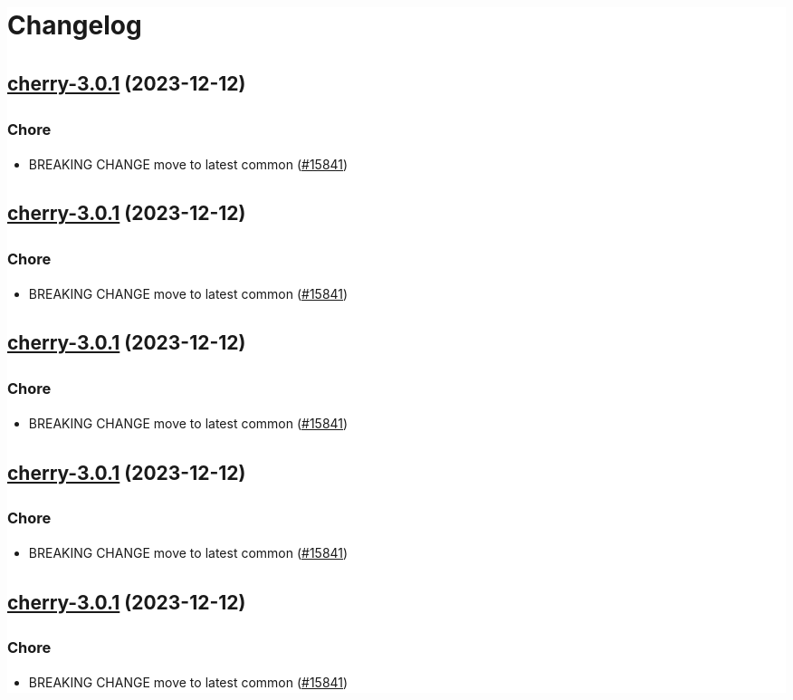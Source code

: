 # Changelog



## [cherry-3.0.1](https://github.com/truecharts/charts/compare/cherry-2.0.12...cherry-3.0.1) (2023-12-12)

### Chore

- BREAKING CHANGE move to latest common ([#15841](https://github.com/truecharts/charts/issues/15841))
  
  


## [cherry-3.0.1](https://github.com/truecharts/charts/compare/cherry-2.0.12...cherry-3.0.1) (2023-12-12)

### Chore

- BREAKING CHANGE move to latest common ([#15841](https://github.com/truecharts/charts/issues/15841))
  
  


## [cherry-3.0.1](https://github.com/truecharts/charts/compare/cherry-2.0.12...cherry-3.0.1) (2023-12-12)

### Chore

- BREAKING CHANGE move to latest common ([#15841](https://github.com/truecharts/charts/issues/15841))
  
  


## [cherry-3.0.1](https://github.com/truecharts/charts/compare/cherry-2.0.12...cherry-3.0.1) (2023-12-12)

### Chore

- BREAKING CHANGE move to latest common ([#15841](https://github.com/truecharts/charts/issues/15841))
  
  


## [cherry-3.0.1](https://github.com/truecharts/charts/compare/cherry-2.0.12...cherry-3.0.1) (2023-12-12)

### Chore

- BREAKING CHANGE move to latest common ([#15841](https://github.com/truecharts/charts/issues/15841))
  